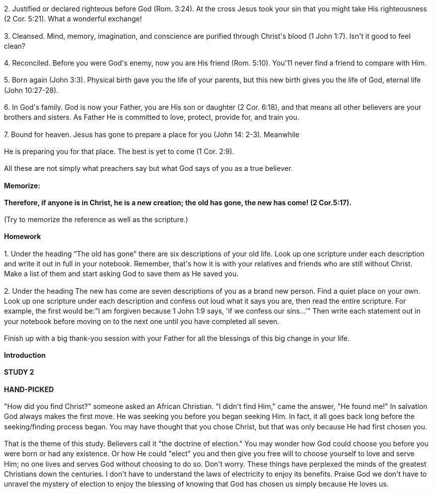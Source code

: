 2\. Justified or declared righteous before God (Rom. 3:24). At the cross Jesus took your sin that you might take His righteousness (2 Cor. 5:21). What a wonderful exchange!

3\. Cleansed. Mind, memory, imagination, and conscience are purified through Christ's blood (1 John 1:7). Isn't it good to feel clean?

4\. Reconciled. Before you were God's enemy, now you are His friend (Rom. 5:10). You'11 never find a friend to compare with Him.

5\. Born again (John 3:3). Physical birth gave you the life of your parents, but this new birth gives you the life of God, eternal life (John 10:27-28).

6\. In God's family. God is now your Father, you are His son or daughter (2 Cor. 6:18), and that means all other believers are your brothers and sisters. As Father He is committed to love, protect, provide for, and train you.

7\. Bound for heaven. Jesus has gone to prepare a place for you (John 14: 2-3). Meanwhile

He is preparing you for that place. The best is yet to come (1 Cor. 2:9).

All these are not simply what preachers say but what God says of you as a true believer.

**Memorize:**

**Therefore, if anyone is in Christ, he is a new creation; the old has gone, the new has come! (2 Cor.5:17).**

(Try to memorize the reference as well as the scripture.)

**Homework**

1\. Under the heading “The old has gone” there are six descriptions of your old life. Look up one scripture under each description and write it out in full in your notebook. Remember, that's how it is with your relatives and friends who are still without Christ. Make a list of them and start asking God to save them as He saved you.

2\. Under the heading The new has come are seven descriptions of you as a brand new person. Find a quiet place on your own. Look up one scripture under each description and confess out loud what it says you are, then read the entire scripture. For example, the first would be:"I am forgiven because 1 John 1:9 says, 'if we confess our sins…'" Then write each statement out in your notebook before moving on to the next one until you have completed all seven.

Finish up with a big thank-you session with your Father for all the blessings of this big change in your life.

**Introduction**

**STUDY 2**

**HAND-PICKED**

"How did you find Christ?" someone asked an African Christian. "I didn't find Him," came the answer, "He found me!" In salvation God always makes the first move. He was seeking you before you began seeking Him. In fact, it all goes back long before the seeking/finding process began. You may have thought that you chose Christ, but that was only because He had first chosen you.

That is the theme of this study. Believers call it "the doctrine of election." You may wonder how God could choose you before you were born or had any existence. Or how He could "elect" you and then give you free will to choose yourself to love and serve Him; no one lives and serves God without choosing to do so. Don't worry. These things have perplexed the minds of the greatest Christians down the centuries. I don't have to understand the laws of electricity to enjoy its benefits. Praise God we don't have to unravel the mystery of election to enjoy the blessing of knowing that God has chosen us simply because He loves us.
